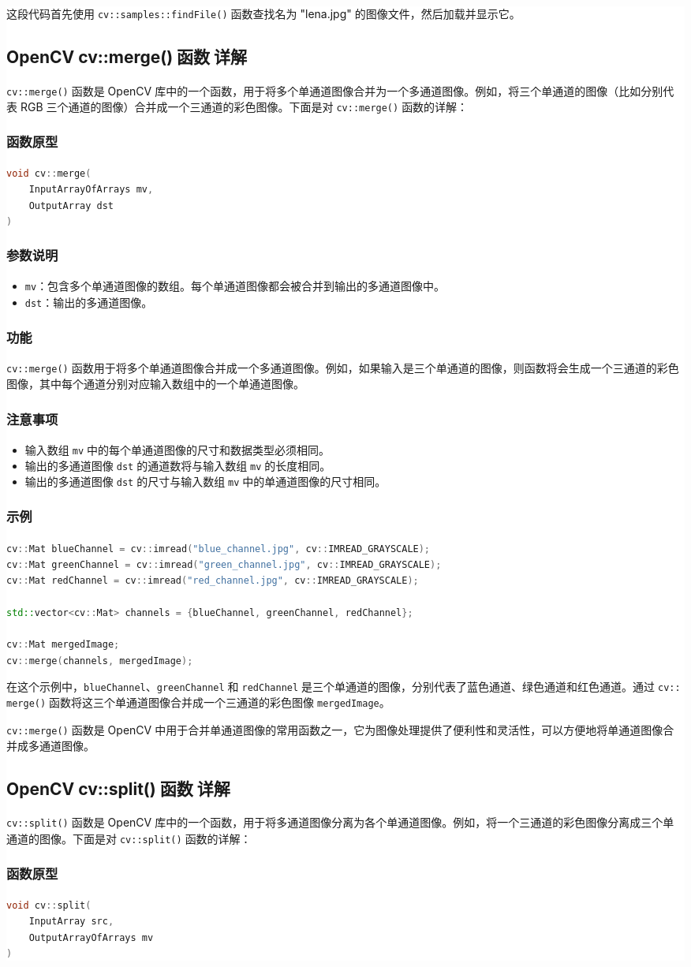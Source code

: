 这段代码首先使用 `cv::samples::findFile()` 函数查找名为 "lena.jpg" 的图像文件，然后加载并显示它。

## OpenCV cv::merge() 函数 详解

`cv::merge()` 函数是 OpenCV 库中的一个函数，用于将多个单通道图像合并为一个多通道图像。例如，将三个单通道的图像（比如分别代表 RGB 三个通道的图像）合并成一个三通道的彩色图像。下面是对 `cv::merge()` 函数的详解：

### 函数原型
```cpp
void cv::merge(
    InputArrayOfArrays mv,
    OutputArray dst
)
```

### 参数说明
- `mv`：包含多个单通道图像的数组。每个单通道图像都会被合并到输出的多通道图像中。
- `dst`：输出的多通道图像。

### 功能
`cv::merge()` 函数用于将多个单通道图像合并成一个多通道图像。例如，如果输入是三个单通道的图像，则函数将会生成一个三通道的彩色图像，其中每个通道分别对应输入数组中的一个单通道图像。

### 注意事项
- 输入数组 `mv` 中的每个单通道图像的尺寸和数据类型必须相同。
- 输出的多通道图像 `dst` 的通道数将与输入数组 `mv` 的长度相同。
- 输出的多通道图像 `dst` 的尺寸与输入数组 `mv` 中的单通道图像的尺寸相同。

### 示例
```cpp
cv::Mat blueChannel = cv::imread("blue_channel.jpg", cv::IMREAD_GRAYSCALE);
cv::Mat greenChannel = cv::imread("green_channel.jpg", cv::IMREAD_GRAYSCALE);
cv::Mat redChannel = cv::imread("red_channel.jpg", cv::IMREAD_GRAYSCALE);

std::vector<cv::Mat> channels = {blueChannel, greenChannel, redChannel};

cv::Mat mergedImage;
cv::merge(channels, mergedImage);
```

在这个示例中，`blueChannel`、`greenChannel` 和 `redChannel` 是三个单通道的图像，分别代表了蓝色通道、绿色通道和红色通道。通过 `cv::merge()` 函数将这三个单通道图像合并成一个三通道的彩色图像 `mergedImage`。

`cv::merge()` 函数是 OpenCV 中用于合并单通道图像的常用函数之一，它为图像处理提供了便利性和灵活性，可以方便地将单通道图像合并成多通道图像。

## OpenCV cv::split() 函数 详解

`cv::split()` 函数是 OpenCV 库中的一个函数，用于将多通道图像分离为各个单通道图像。例如，将一个三通道的彩色图像分离成三个单通道的图像。下面是对 `cv::split()` 函数的详解：

### 函数原型
```cpp
void cv::split(
    InputArray src,
    OutputArrayOfArrays mv
)
```

